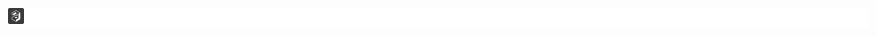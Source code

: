 <a href="https://api.openalex.org/works/doi:10.3390/en15061978" title="Search on OpenAlex"><picture><source media="(prefers-color-scheme: dark)" srcset="dat/md/ico/dm/openalex.svg" ><img src="dat/md/ico/wm/openalex.svg" width="16" height="16"></picture></a>